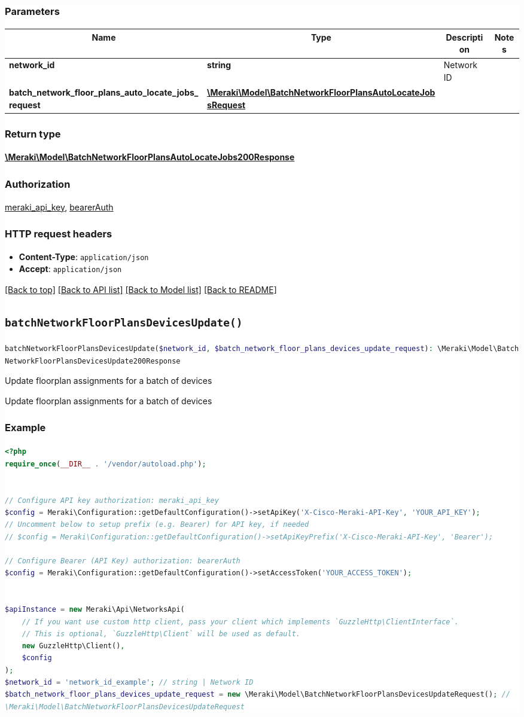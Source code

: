 ### Parameters

| Name | Type | Description  | Notes |
| ------------- | ------------- | ------------- | ------------- |
| **network_id** | **string**| Network ID | |
| **batch_network_floor_plans_auto_locate_jobs_request** | [**\Meraki\Model\BatchNetworkFloorPlansAutoLocateJobsRequest**](../Model/BatchNetworkFloorPlansAutoLocateJobsRequest.md)|  | |

### Return type

[**\Meraki\Model\BatchNetworkFloorPlansAutoLocateJobs200Response**](../Model/BatchNetworkFloorPlansAutoLocateJobs200Response.md)

### Authorization

[meraki_api_key](../../README.md#meraki_api_key), [bearerAuth](../../README.md#bearerAuth)

### HTTP request headers

- **Content-Type**: `application/json`
- **Accept**: `application/json`

[[Back to top]](#) [[Back to API list]](../../README.md#endpoints)
[[Back to Model list]](../../README.md#models)
[[Back to README]](../../README.md)

## `batchNetworkFloorPlansDevicesUpdate()`

```php
batchNetworkFloorPlansDevicesUpdate($network_id, $batch_network_floor_plans_devices_update_request): \Meraki\Model\BatchNetworkFloorPlansDevicesUpdate200Response
```

Update floorplan assignments for a batch of devices

Update floorplan assignments for a batch of devices

### Example

```php
<?php
require_once(__DIR__ . '/vendor/autoload.php');


// Configure API key authorization: meraki_api_key
$config = Meraki\Configuration::getDefaultConfiguration()->setApiKey('X-Cisco-Meraki-API-Key', 'YOUR_API_KEY');
// Uncomment below to setup prefix (e.g. Bearer) for API key, if needed
// $config = Meraki\Configuration::getDefaultConfiguration()->setApiKeyPrefix('X-Cisco-Meraki-API-Key', 'Bearer');

// Configure Bearer (API Key) authorization: bearerAuth
$config = Meraki\Configuration::getDefaultConfiguration()->setAccessToken('YOUR_ACCESS_TOKEN');


$apiInstance = new Meraki\Api\NetworksApi(
    // If you want use custom http client, pass your client which implements `GuzzleHttp\ClientInterface`.
    // This is optional, `GuzzleHttp\Client` will be used as default.
    new GuzzleHttp\Client(),
    $config
);
$network_id = 'network_id_example'; // string | Network ID
$batch_network_floor_plans_devices_update_request = new \Meraki\Model\BatchNetworkFloorPlansDevicesUpdateRequest(); // \Meraki\Model\BatchNetworkFloorPlansDevicesUpdateRequest

```